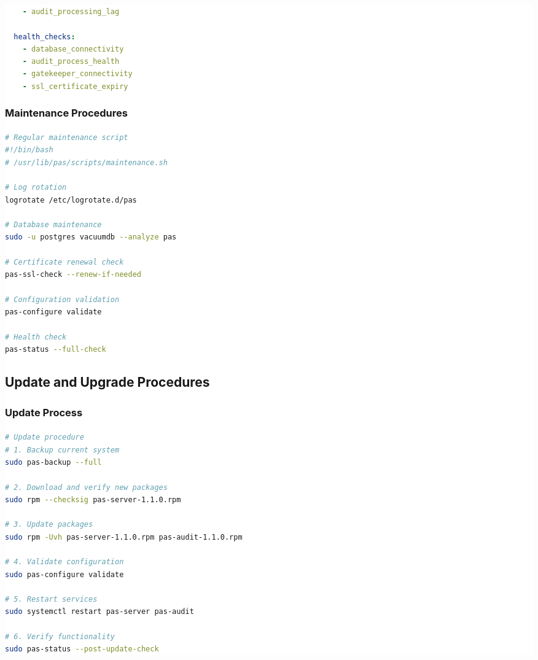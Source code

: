 ```yaml
    - audit_processing_lag
    
  health_checks:
    - database_connectivity
    - audit_process_health
    - gatekeeper_connectivity
    - ssl_certificate_expiry
```

### Maintenance Procedures
```bash
# Regular maintenance script
#!/bin/bash
# /usr/lib/pas/scripts/maintenance.sh

# Log rotation
logrotate /etc/logrotate.d/pas

# Database maintenance
sudo -u postgres vacuumdb --analyze pas

# Certificate renewal check
pas-ssl-check --renew-if-needed

# Configuration validation
pas-configure validate

# Health check
pas-status --full-check
```

## Update and Upgrade Procedures

### Update Process
```bash
# Update procedure
# 1. Backup current system
sudo pas-backup --full

# 2. Download and verify new packages
sudo rpm --checksig pas-server-1.1.0.rpm

# 3. Update packages
sudo rpm -Uvh pas-server-1.1.0.rpm pas-audit-1.1.0.rpm

# 4. Validate configuration
sudo pas-configure validate

# 5. Restart services
sudo systemctl restart pas-server pas-audit

# 6. Verify functionality
sudo pas-status --post-update-check
```
